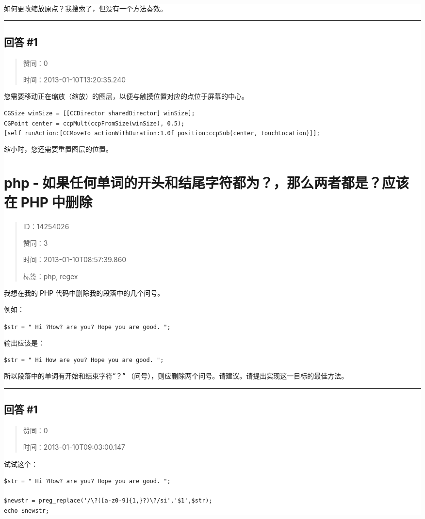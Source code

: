如何更改缩放原点？我搜索了，但没有一个方法奏效。

* * *

## 回答 #1

> 赞同：0
> 
> 时间：2013-01-10T13:20:35.240

您需要移动正在缩放（缩放）的图层，以便与触摸位置对应的点位于屏幕的中心。

```
CGSize winSize = [[CCDirector sharedDirector] winSize];
CGPoint center = ccpMult(ccpFromSize(winSize), 0.5);
[self runAction:[CCMoveTo actionWithDuration:1.0f position:ccpSub(center, touchLocation)]]; 
```

缩小时，您还需要重置图层的位置。

# php - 如果任何单词的开头和结尾字符都为？，那么两者都是？应该在 PHP 中删除

> ID：14254026
> 
> 赞同：3
> 
> 时间：2013-01-10T08:57:39.860
> 
> 标签：php, regex

我想在我的 PHP 代码中删除我的段落中的几个问号。

例如：

```
$str = " Hi ?How? are you? Hope you are good. "; 
```

输出应该是：

```
$str = " Hi How are you? Hope you are good. "; 
```

所以段落中的单词有开始和结束字符“？” （问号），则应删除两个问号。请建议。请提出实现这一目标的最佳方法。

* * *

## 回答 #1

> 赞同：0
> 
> 时间：2013-01-10T09:03:00.147

试试这个：

```
$str = " Hi ?How? are you? Hope you are good. ";

$newstr = preg_replace('/\?([a-z0-9]{1,}?)\?/si','$1',$str);
echo $newstr; 
```
